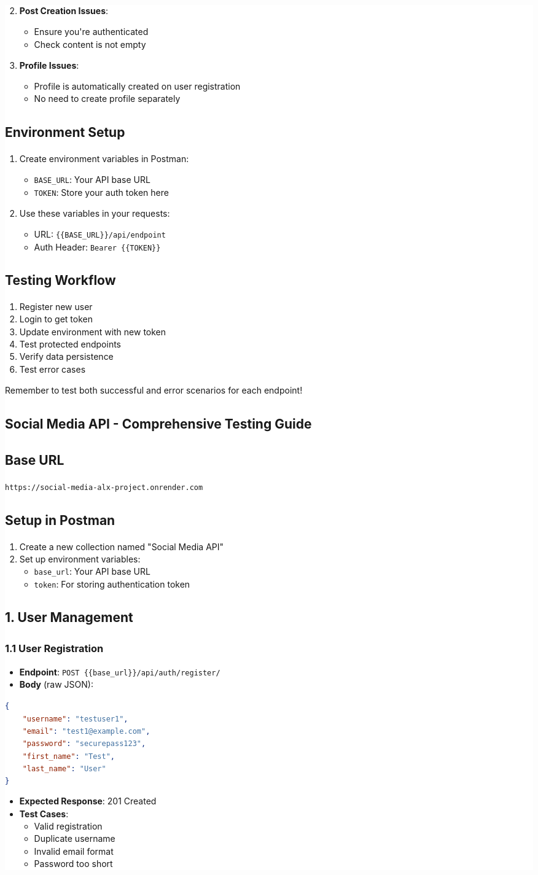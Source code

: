 2. **Post Creation Issues**:
   - Ensure you're authenticated
   - Check content is not empty

3. **Profile Issues**:
   - Profile is automatically created on user registration
   - No need to create profile separately

## Environment Setup

1. Create environment variables in Postman:
   - `BASE_URL`: Your API base URL
   - `TOKEN`: Store your auth token here

2. Use these variables in your requests:
   - URL: `{{BASE_URL}}/api/endpoint`
   - Auth Header: `Bearer {{TOKEN}}`

## Testing Workflow

1. Register new user
2. Login to get token
3. Update environment with new token
4. Test protected endpoints
5. Verify data persistence
6. Test error cases

Remember to test both successful and error scenarios for each endpoint!

## Social Media API - Comprehensive Testing Guide

## Base URL
```
https://social-media-alx-project.onrender.com
```

## Setup in Postman

1. Create a new collection named "Social Media API"
2. Set up environment variables:
   - `base_url`: Your API base URL
   - `token`: For storing authentication token

## 1. User Management

### 1.1 User Registration
- **Endpoint**: `POST {{base_url}}/api/auth/register/`
- **Body** (raw JSON):
```json
{
    "username": "testuser1",
    "email": "test1@example.com",
    "password": "securepass123",
    "first_name": "Test",
    "last_name": "User"
}
```
- **Expected Response**: 201 Created
- **Test Cases**:
  - Valid registration
  - Duplicate username
  - Invalid email format
  - Password too short